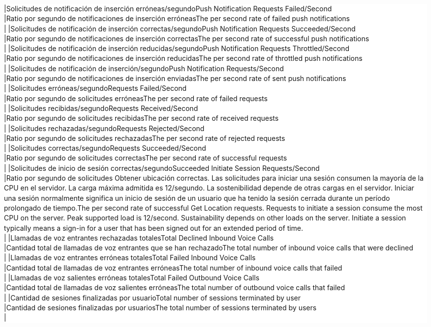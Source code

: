 |<span data-ttu-id="d0d1f-216">Solicitudes de notificación de inserción erróneas/segundo</span><span class="sxs-lookup"><span data-stu-id="d0d1f-216">Push Notification Requests Failed/Second</span></span>  <br/> |<span data-ttu-id="d0d1f-217">Ratio por segundo de notificaciones de inserción erróneas</span><span class="sxs-lookup"><span data-stu-id="d0d1f-217">The per second rate of failed push notifications</span></span>  <br/> |
|<span data-ttu-id="d0d1f-218">Solicitudes de notificación de inserción correctas/segundo</span><span class="sxs-lookup"><span data-stu-id="d0d1f-218">Push Notification Requests Succeeded/Second</span></span>  <br/> |<span data-ttu-id="d0d1f-219">Ratio por segundo de notificaciones de inserción correctas</span><span class="sxs-lookup"><span data-stu-id="d0d1f-219">The per second rate of successful push notifications</span></span>  <br/> |
|<span data-ttu-id="d0d1f-220">Solicitudes de notificación de inserción reducidas/segundo</span><span class="sxs-lookup"><span data-stu-id="d0d1f-220">Push Notification Requests Throttled/Second</span></span>  <br/> |<span data-ttu-id="d0d1f-221">Ratio por segundo de notificaciones de inserción reducidas</span><span class="sxs-lookup"><span data-stu-id="d0d1f-221">The per second rate of throttled push notifications</span></span>  <br/> |
|<span data-ttu-id="d0d1f-222">Solicitudes de notificación de inserción/segundo</span><span class="sxs-lookup"><span data-stu-id="d0d1f-222">Push Notification Requests/Second</span></span>  <br/> |<span data-ttu-id="d0d1f-223">Ratio por segundo de notificaciones de inserción enviadas</span><span class="sxs-lookup"><span data-stu-id="d0d1f-223">The per second rate of sent push notifications</span></span>  <br/> |
|<span data-ttu-id="d0d1f-224">Solicitudes erróneas/segundo</span><span class="sxs-lookup"><span data-stu-id="d0d1f-224">Requests Failed/Second</span></span>  <br/> |<span data-ttu-id="d0d1f-225">Ratio por segundo de solicitudes erróneas</span><span class="sxs-lookup"><span data-stu-id="d0d1f-225">The per second rate of failed requests</span></span>  <br/> |
|<span data-ttu-id="d0d1f-226">Solicitudes recibidas/segundo</span><span class="sxs-lookup"><span data-stu-id="d0d1f-226">Requests Received/Second</span></span>  <br/> |<span data-ttu-id="d0d1f-227">Ratio por segundo de solicitudes recibidas</span><span class="sxs-lookup"><span data-stu-id="d0d1f-227">The per second rate of received requests</span></span>  <br/> |
|<span data-ttu-id="d0d1f-228">Solicitudes rechazadas/segundo</span><span class="sxs-lookup"><span data-stu-id="d0d1f-228">Requests Rejected/Second</span></span>  <br/> |<span data-ttu-id="d0d1f-229">Ratio por segundo de solicitudes rechazadas</span><span class="sxs-lookup"><span data-stu-id="d0d1f-229">The per second rate of rejected requests</span></span>  <br/> |
|<span data-ttu-id="d0d1f-230">Solicitudes correctas/segundo</span><span class="sxs-lookup"><span data-stu-id="d0d1f-230">Requests Succeeded/Second</span></span>  <br/> |<span data-ttu-id="d0d1f-231">Ratio por segundo de solicitudes correctas</span><span class="sxs-lookup"><span data-stu-id="d0d1f-231">The per second rate of successful requests</span></span>  <br/> |
|<span data-ttu-id="d0d1f-232">Solicitudes de inicio de sesión correctas/segundo</span><span class="sxs-lookup"><span data-stu-id="d0d1f-232">Succeeded Initiate Session Requests/Second</span></span>  <br/> |<span data-ttu-id="d0d1f-p103">Ratio por segundo de solicitudes Obtener ubicación correctas. Las solicitudes para iniciar una sesión consumen la mayoría de la CPU en el servidor. La carga máxima admitida es 12/segundo. La sostenibilidad depende de otras cargas en el servidor. Iniciar una sesión normalmente significa un inicio de sesión de un usuario que ha tenido la sesión cerrada durante un período prolongado de tiempo.</span><span class="sxs-lookup"><span data-stu-id="d0d1f-p103">The per second rate of successful Get Location requests. Requests to initiate a session consume the most CPU on the server. Peak supported load is 12/second. Sustainability depends on other loads on the server. Initiate a session typically means a sign-in for a user that has been signed out for an extended period of time.</span></span>  <br/> |
|<span data-ttu-id="d0d1f-238">Llamadas de voz entrantes rechazadas totales</span><span class="sxs-lookup"><span data-stu-id="d0d1f-238">Total Declined Inbound Voice Calls</span></span>  <br/> |<span data-ttu-id="d0d1f-239">Cantidad total de llamadas de voz entrantes que se han rechazado</span><span class="sxs-lookup"><span data-stu-id="d0d1f-239">The total number of inbound voice calls that were declined</span></span>  <br/> |
|<span data-ttu-id="d0d1f-240">Llamadas de voz entrantes erróneas totales</span><span class="sxs-lookup"><span data-stu-id="d0d1f-240">Total Failed Inbound Voice Calls</span></span>  <br/> |<span data-ttu-id="d0d1f-241">Cantidad total de llamadas de voz entrantes erróneas</span><span class="sxs-lookup"><span data-stu-id="d0d1f-241">The total number of inbound voice calls that failed</span></span>  <br/> |
|<span data-ttu-id="d0d1f-242">Llamadas de voz salientes erróneas totales</span><span class="sxs-lookup"><span data-stu-id="d0d1f-242">Total Failed Outbound Voice Calls</span></span>  <br/> |<span data-ttu-id="d0d1f-243">Cantidad total de llamadas de voz salientes erróneas</span><span class="sxs-lookup"><span data-stu-id="d0d1f-243">The total number of outbound voice calls that failed</span></span>  <br/> |
|<span data-ttu-id="d0d1f-244">Cantidad de sesiones finalizadas por usuario</span><span class="sxs-lookup"><span data-stu-id="d0d1f-244">Total number of sessions terminated by user</span></span>  <br/> |<span data-ttu-id="d0d1f-245">Cantidad de sesiones finalizadas por usuarios</span><span class="sxs-lookup"><span data-stu-id="d0d1f-245">The total number of sessions terminated by users</span></span>  <br/> |